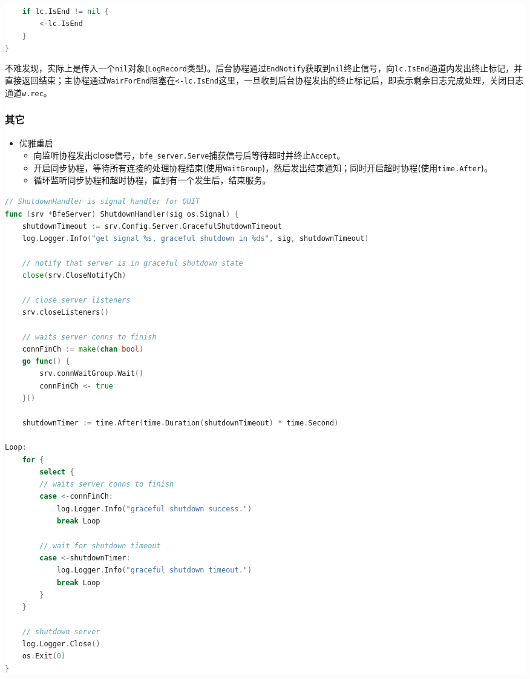 ```go
	if lc.IsEnd != nil {
		<-lc.IsEnd
	}
}
```

不难发现，实际上是传入一个`nil`对象(`LogRecord`类型)。后台协程通过`EndNotify`获取到`nil`终止信号，向`lc.IsEnd`通道内发出终止标记，并直接返回结束；主协程通过`WairForEnd`阻塞在`<-lc.IsEnd`这里，一旦收到后台协程发出的终止标记后，即表示剩余日志完成处理，关闭日志通道`w.rec`。

### 其它

+ 优雅重启
  + 向监听协程发出close信号，`bfe_server.Serve`捕获信号后等待超时并终止`Accept`。
  + 开启同步协程，等待所有连接的处理协程结束(使用`WaitGroup`)，然后发出结束通知；同时开启超时协程(使用`time.After`)。
  + 循环监听同步协程和超时协程，直到有一个发生后，结束服务。

```go
// ShutdownHandler is signal handler for QUIT
func (srv *BfeServer) ShutdownHandler(sig os.Signal) {
	shutdownTimeout := srv.Config.Server.GracefulShutdownTimeout
	log.Logger.Info("get signal %s, graceful shutdown in %ds", sig, shutdownTimeout)

	// notify that server is in graceful shutdown state
	close(srv.CloseNotifyCh)

	// close server listeners
	srv.closeListeners()

	// waits server conns to finish
	connFinCh := make(chan bool)
	go func() {
		srv.connWaitGroup.Wait()
		connFinCh <- true
	}()

	shutdownTimer := time.After(time.Duration(shutdownTimeout) * time.Second)

Loop:
	for {
		select {
		// waits server conns to finish
		case <-connFinCh:
			log.Logger.Info("graceful shutdown success.")
			break Loop

		// wait for shutdown timeout
		case <-shutdownTimer:
			log.Logger.Info("graceful shutdown timeout.")
			break Loop
		}
	}

	// shutdown server
	log.Logger.Close()
	os.Exit(0)
}
```
